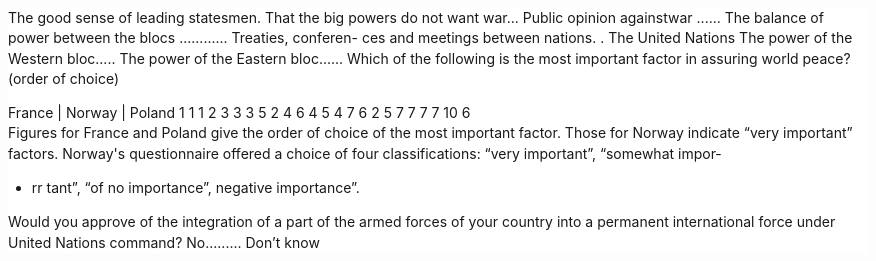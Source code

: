   
  
The good sense of 
leading statesmen. 
That the big powers 
do not want war... 
Public opinion 
againstwar ...... 
The balance of 
power between the 
blocs ............ 
Treaties, conferen- 
ces and meetings 
between nations. . 
The United Nations 
The power of the 
Western bloc..... 
The power of the 
Eastern bloc...... 
Which of 
the following 
is the most important 
factor in assuring 
world peace? 
(order of choice) 
 
  
France | Norway | Poland 
1 1 1 
2 3 3 
3 5 2 
4 6 4 
5 4 7 
6 2 5 
7 7 7 
7 10 6     
Figures for France and Poland give the order of choice of 
the most important factor. Those for Norway indicate “very 
important” factors. Norway's questionnaire offered a choice 
of four classifications: “very important”, “somewhat impor- 
- rr 
tant”, “of no importance”, negative importance”. 
  
  
Would you approve 
of the integration 
of a part of the armed 
forces of your country 
into a permanent 
international force 
under United Nations command? 
No......... 
Don’t know 
  